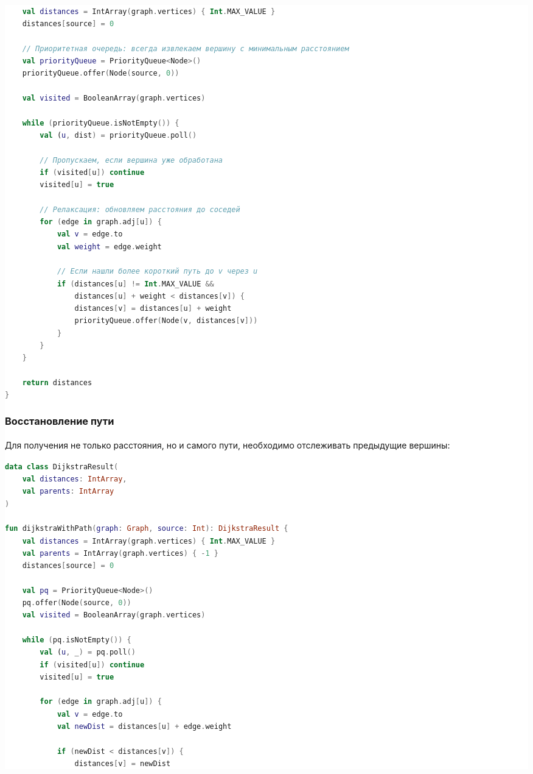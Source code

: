 ```kotlin
    val distances = IntArray(graph.vertices) { Int.MAX_VALUE }
    distances[source] = 0

    // Приоритетная очередь: всегда извлекаем вершину с минимальным расстоянием
    val priorityQueue = PriorityQueue<Node>()
    priorityQueue.offer(Node(source, 0))

    val visited = BooleanArray(graph.vertices)

    while (priorityQueue.isNotEmpty()) {
        val (u, dist) = priorityQueue.poll()

        // Пропускаем, если вершина уже обработана
        if (visited[u]) continue
        visited[u] = true

        // Релаксация: обновляем расстояния до соседей
        for (edge in graph.adj[u]) {
            val v = edge.to
            val weight = edge.weight

            // Если нашли более короткий путь до v через u
            if (distances[u] != Int.MAX_VALUE &&
                distances[u] + weight < distances[v]) {
                distances[v] = distances[u] + weight
                priorityQueue.offer(Node(v, distances[v]))
            }
        }
    }

    return distances
}
```

### Восстановление пути

Для получения не только расстояния, но и самого пути, необходимо отслеживать предыдущие вершины:

```kotlin
data class DijkstraResult(
    val distances: IntArray,
    val parents: IntArray
)

fun dijkstraWithPath(graph: Graph, source: Int): DijkstraResult {
    val distances = IntArray(graph.vertices) { Int.MAX_VALUE }
    val parents = IntArray(graph.vertices) { -1 }
    distances[source] = 0

    val pq = PriorityQueue<Node>()
    pq.offer(Node(source, 0))
    val visited = BooleanArray(graph.vertices)

    while (pq.isNotEmpty()) {
        val (u, _) = pq.poll()
        if (visited[u]) continue
        visited[u] = true

        for (edge in graph.adj[u]) {
            val v = edge.to
            val newDist = distances[u] + edge.weight

            if (newDist < distances[v]) {
                distances[v] = newDist
```